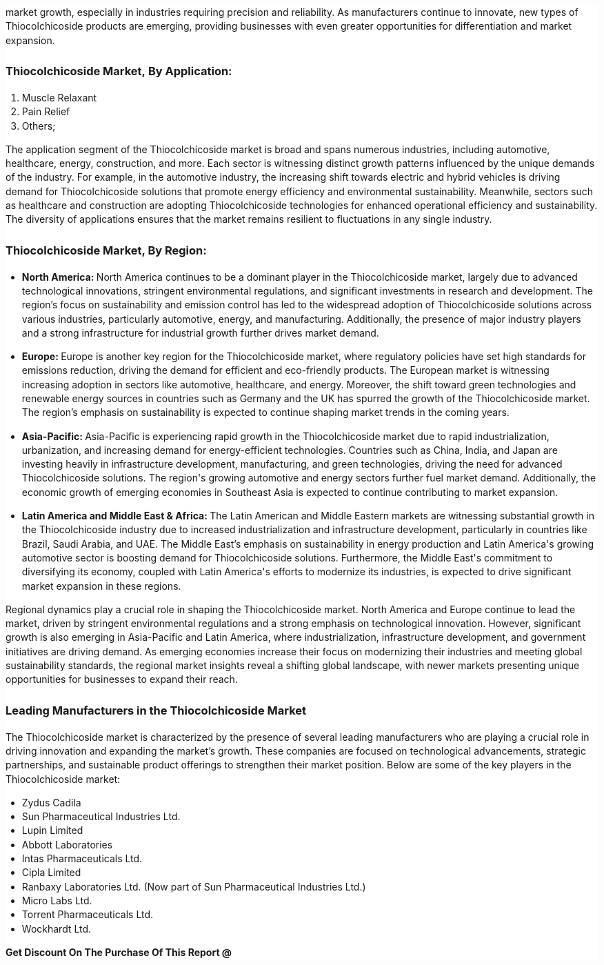 market growth, especially in industries requiring precision and reliability. As manufacturers continue to innovate, new types of Thiocolchicoside products are emerging, providing businesses with even greater opportunities for differentiation and market expansion.</p><h3>Thiocolchicoside Market,&nbsp;By Application:</h3><ol><li>Muscle Relaxant<li> Pain Relief<li> Others;</li></ol><p>The application segment of the Thiocolchicoside market is broad and spans numerous industries, including automotive, healthcare, energy, construction, and more. Each sector is witnessing distinct growth patterns influenced by the unique demands of the industry. For example, in the automotive industry, the increasing shift towards electric and hybrid vehicles is driving demand for Thiocolchicoside solutions that promote energy efficiency and environmental sustainability. Meanwhile, sectors such as healthcare and construction are adopting Thiocolchicoside technologies for enhanced operational efficiency and sustainability. The diversity of applications ensures that the market remains resilient to fluctuations in any single industry.</p><h3>Thiocolchicoside Market, By Region:</h3><ul><li><p><strong>North America:&nbsp;</strong>North America continues to be a dominant player in the Thiocolchicoside market, largely due to advanced technological innovations, stringent environmental regulations, and significant investments in research and development. The region&rsquo;s focus on sustainability and emission control has led to the widespread adoption of Thiocolchicoside solutions across various industries, particularly automotive, energy, and manufacturing. Additionally, the presence of major industry players and a strong infrastructure for industrial growth further drives market demand.</p></li><li><p><strong><strong>Europe:&nbsp;</strong></strong>Europe is another key region for the Thiocolchicoside market, where regulatory policies have set high standards for emissions reduction, driving the demand for efficient and eco-friendly products. The European market is witnessing increasing adoption in sectors like automotive, healthcare, and energy. Moreover, the shift toward green technologies and renewable energy sources in countries such as Germany and the UK has spurred the growth of the Thiocolchicoside market. The region&rsquo;s emphasis on sustainability is expected to continue shaping market trends in the coming years.</p></li><li><p><strong><strong>Asia-Pacific:&nbsp;</strong></strong>Asia-Pacific is experiencing rapid growth in the Thiocolchicoside market due to rapid industrialization, urbanization, and increasing demand for energy-efficient technologies. Countries such as China, India, and Japan are investing heavily in infrastructure development, manufacturing, and green technologies, driving the need for advanced Thiocolchicoside solutions. The region's growing automotive and energy sectors further fuel market demand. Additionally, the economic growth of emerging economies in Southeast Asia is expected to continue contributing to market expansion.</p></li><li><p><strong><strong>Latin America and Middle East &amp; Africa:&nbsp;</strong></strong>The Latin American and Middle Eastern markets are witnessing substantial growth in the Thiocolchicoside industry due to increased industrialization and infrastructure development, particularly in countries like Brazil, Saudi Arabia, and UAE. The Middle East&rsquo;s emphasis on sustainability in energy production and Latin America's growing automotive sector is boosting demand for Thiocolchicoside solutions. Furthermore, the Middle East's commitment to diversifying its economy, coupled with Latin America's efforts to modernize its industries, is expected to drive significant market expansion in these regions.</p></li></ul><p>Regional dynamics play a crucial role in shaping the Thiocolchicoside market. North America and Europe continue to lead the market, driven by stringent environmental regulations and a strong emphasis on technological innovation. However, significant growth is also emerging in Asia-Pacific and Latin America, where industrialization, infrastructure development, and government initiatives are driving demand. As emerging economies increase their focus on modernizing their industries and meeting global sustainability standards, the regional market insights reveal a shifting global landscape, with newer markets presenting unique opportunities for businesses to expand their reach.</p><h3><strong>Leading Manufacturers in the Thiocolchicoside Market</strong></h3><p>The Thiocolchicoside market is characterized by the presence of several leading manufacturers who are playing a crucial role in driving innovation and expanding the market&rsquo;s growth. These companies are focused on technological advancements, strategic partnerships, and sustainable product offerings to strengthen their market position. Below are some of the key players in the Thiocolchicoside market:</p></div><div class="article-main__content" data-test-id="publishing-text-block"><ul><li><span class="">Zydus Cadila<li> Sun Pharmaceutical Industries Ltd.<li> Lupin Limited<li> Abbott Laboratories<li> Intas Pharmaceuticals Ltd.<li> Cipla Limited<li> Ranbaxy Laboratories Ltd. (Now part of Sun Pharmaceutical Industries Ltd.)<li> Micro Labs Ltd.<li> Torrent Pharmaceuticals Ltd.<li> Wockhardt Ltd.</span></li></ul></div><div class="article-main__content" data-test-id="publishing-text-block"><p><span class="font-[700]"><strong>Get Discount On The Purchase Of This Report @</strong>